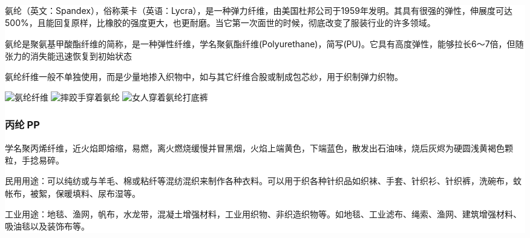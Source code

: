 氨纶（英文：Spandex），俗称莱卡（英语：Lycra），是一种弹力纤维，由美国杜邦公司于1959年发明。其具有很强的弹性，伸展度可达500%，且能回复原样，比橡胶的强度更大，也更耐磨。当它第一次面世的时候，彻底改变了服装行业的许多领域。

氨纶是聚氨基甲酸酯纤维的简称，是一种弹性纤维，学名聚氨酯纤维(Polyurethane)，简写(PU)。它具有高度弹性，能够拉长6～7倍，但随张力的消失能迅速恢复到初始状态

氨纶纤维一般不单独使用，而是少量地掺入织物中，如与其它纤维合股或制成包芯纱，用于织制弹力织物。

<img src="../../resources/images/800px-Spandex_fiber.jpg" title="氨纶纤维" height="300">
<img src="../../resources/images/Wrestlers_in_spandex.jpg" title=" 摔跤手穿着氨纶" height="300">
<img src="../../resources/images/Denim_shirt_and_leggings.jpg" title="女人穿着氨纶打底裤" height="300">

### 丙纶 PP

学名聚丙烯纤维，近火焰即熔缩，易燃，离火燃烧缓慢并冒黑烟，火焰上端黄色，下端蓝色，散发出石油味，烧后灰烬为硬圆浅黄褐色颗粒，手捻易碎。

民用用途：可以纯纺或与羊毛、棉或粘纤等混纺混织来制作各种衣料。可以用于织各种针织品如织袜、手套、针织衫、针织裤，洗碗布，蚊帐布，被絮，保暖填料、尿布湿等。

工业用途：地毯、渔网，帆布，水龙带，混凝土增强材料，工业用织物、非织造织物等。如地毯、工业滤布、绳索、渔网、建筑增强材料、吸油毯以及装饰布等。
